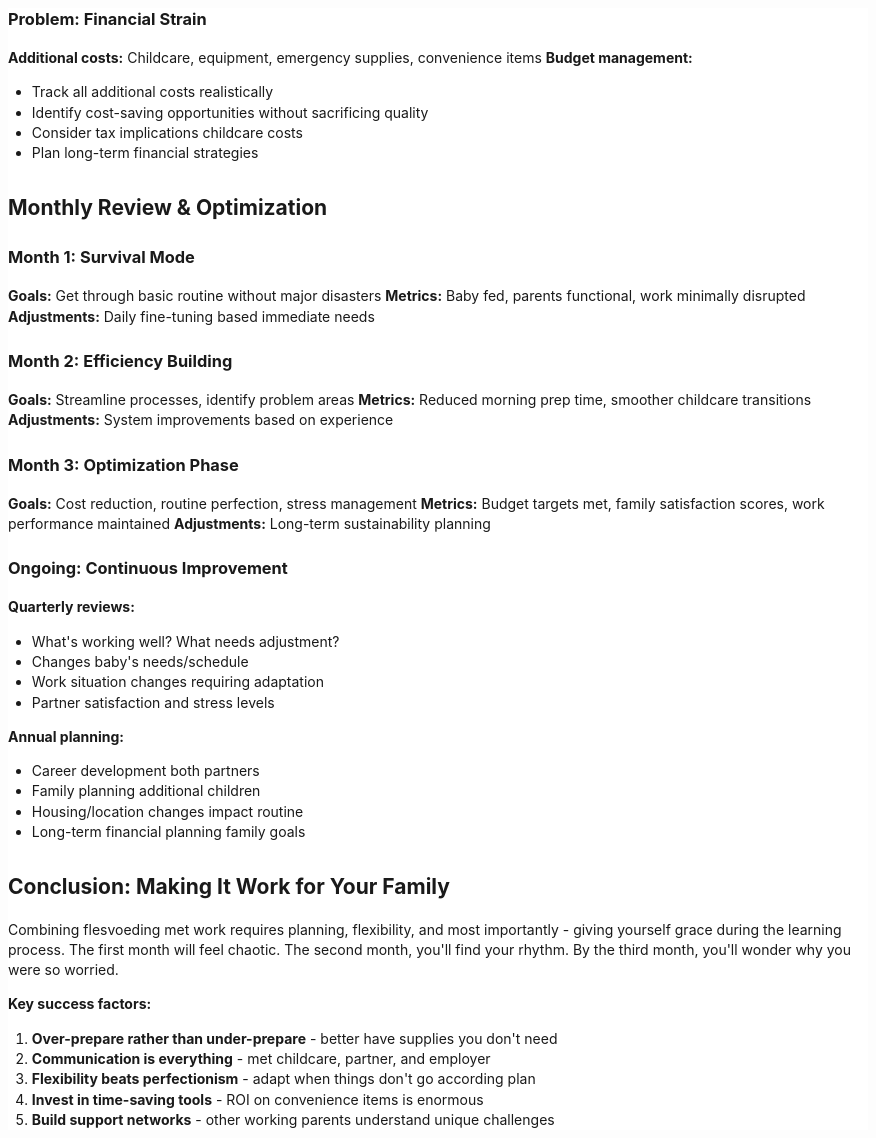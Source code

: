 ### Problem: Financial Strain
**Additional costs:** Childcare, equipment, emergency supplies, convenience items
**Budget management:**
- Track all additional costs realistically
- Identify cost-saving opportunities without sacrificing quality
- Consider tax implications childcare costs
- Plan long-term financial strategies

## Monthly Review & Optimization

### Month 1: Survival Mode
**Goals:** Get through basic routine without major disasters
**Metrics:** Baby fed, parents functional, work minimally disrupted
**Adjustments:** Daily fine-tuning based immediate needs

### Month 2: Efficiency Building  
**Goals:** Streamline processes, identify problem areas
**Metrics:** Reduced morning prep time, smoother childcare transitions  
**Adjustments:** System improvements based on experience

### Month 3: Optimization Phase
**Goals:** Cost reduction, routine perfection, stress management
**Metrics:** Budget targets met, family satisfaction scores, work performance maintained
**Adjustments:** Long-term sustainability planning

### Ongoing: Continuous Improvement
**Quarterly reviews:**
- What's working well? What needs adjustment?
- Changes baby's needs/schedule
- Work situation changes requiring adaptation
- Partner satisfaction and stress levels

**Annual planning:**
- Career development both partners
- Family planning additional children  
- Housing/location changes impact routine
- Long-term financial planning family goals

## Conclusion: Making It Work for Your Family

Combining flesvoeding met work requires planning, flexibility, and most importantly - giving yourself grace during the learning process. The first month will feel chaotic. The second month, you'll find your rhythm. By the third month, you'll wonder why you were so worried.

**Key success factors:**
1. **Over-prepare rather than under-prepare** - better have supplies you don't need
2. **Communication is everything** - met childcare, partner, and employer  
3. **Flexibility beats perfectionism** - adapt when things don't go according plan
4. **Invest in time-saving tools** - ROI on convenience items is enormous
5. **Build support networks** - other working parents understand unique challenges
